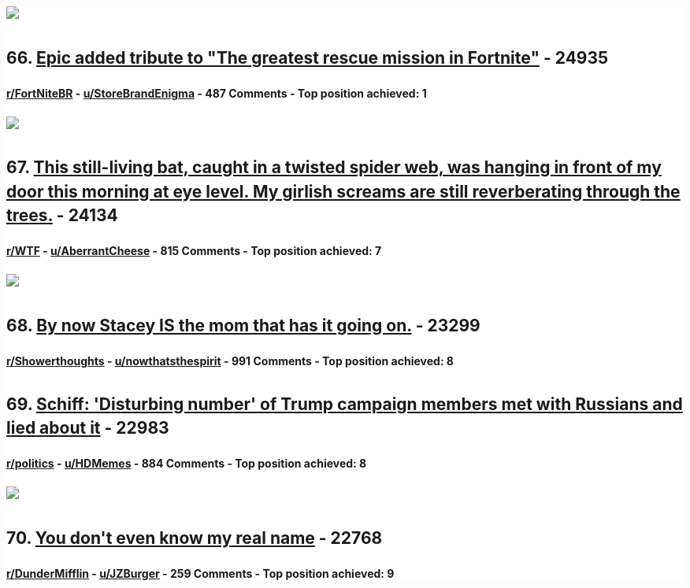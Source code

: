 <a href="https://i.redd.it/mz7cts1rjwb11.jpg"><img src="https://a.thumbs.redditmedia.com/N2JAnkAnqiY9ak_ditD_ljGIC46gMNheA6sNz2TL3M0.jpg"></img></a>

## 66. [Epic added tribute to "The greatest rescue mission in Fortnite"](http://reddit.com/r/FortNiteBR/comments/91gbns/epic_added_tribute_to_the_greatest_rescue_mission/) - 24935
#### [r/FortNiteBR](http://reddit.com/r/FortNiteBR) - [u/StoreBrandEnigma](http://reddit.com/u/StoreBrandEnigma) - 487 Comments - Top position achieved: 1

<a href="https://v.redd.it/wf58qt80lvb11"><img src="https://a.thumbs.redditmedia.com/DvcJGlLB7xxVbi6nJ63M3Q4i823Qj-duQM9Nktxq7U0.jpg"></img></a>

## 67. [This still-living bat, caught in a twisted spider web, was hanging in front of my door this morning at eye level. My girlish screams are still reverberating through the trees.](http://reddit.com/r/WTF/comments/91huzd/this_stillliving_bat_caught_in_a_twisted_spider/) - 24134
#### [r/WTF](http://reddit.com/r/WTF) - [u/AberrantCheese](http://reddit.com/u/AberrantCheese) - 815 Comments - Top position achieved: 7

<a href="https://i.redd.it/58c6di1vnwb11.jpg"><img src="https://b.thumbs.redditmedia.com/1lRG3LjQHhLCldceEPGcXWeUTfJ8-8Ty0hMhTUZ3UOE.jpg"></img></a>

## 68. [By now Stacey IS the mom that has it going on.](http://reddit.com/r/Showerthoughts/comments/91jxeg/by_now_stacey_is_the_mom_that_has_it_going_on/) - 23299
#### [r/Showerthoughts](http://reddit.com/r/Showerthoughts) - [u/nowthatsthespirit](http://reddit.com/u/nowthatsthespirit) - 991 Comments - Top position achieved: 8

## 69. [Schiff: 'Disturbing number' of Trump campaign members met with Russians and lied about it](http://reddit.com/r/politics/comments/91cxuw/schiff_disturbing_number_of_trump_campaign/) - 22983
#### [r/politics](http://reddit.com/r/politics) - [u/HDMemes](http://reddit.com/u/HDMemes) - 884 Comments - Top position achieved: 8

<a href="https://www.pbs.org/newshour/show/schiff-disturbing-number-of-trump-campaign-members-met-with-russians-and-lied-about-it/"><img src="https://a.thumbs.redditmedia.com/4lwHst08gVRVTjF-4EhNuZvXYos_lpifseyzWXqPw18.jpg"></img></a>

## 70. [You don't even know my real name](http://reddit.com/r/DunderMifflin/comments/91i41b/you_dont_even_know_my_real_name/) - 22768
#### [r/DunderMifflin](http://reddit.com/r/DunderMifflin) - [u/JZBurger](http://reddit.com/u/JZBurger) - 259 Comments - Top position achieved: 9
